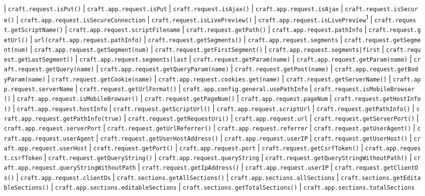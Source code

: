 | `craft.request.isPut()`                                 | `craft.app.request.isPut`
| `craft.request.isAjax()`                                | `craft.app.request.isAjax`
| `craft.request.isSecure()`                              | `craft.app.request.isSecureConnection`
| `craft.request.isLivePreview()`                         | `craft.app.request.isLivePreview`<sup>1</sup>
| `craft.request.getScriptName()`                         | `craft.app.request.scriptFilename`
| `craft.request.getPath()`                               | `craft.app.request.pathInfo`
| `craft.request.getUrl()`                                | `url(craft.app.request.pathInfo)`
| `craft.request.getSegments()`                           | `craft.app.request.segments`
| `craft.request.getSegment(num)`                         | `craft.app.request.getSegment(num)`
| `craft.request.getFirstSegment()`                       | `craft.app.request.segments|first`
| `craft.request.getLastSegment()`                        | `craft.app.request.segments|last`
| `craft.request.getParam(name)`                          | `craft.app.request.getParam(name)`
| `craft.request.getQuery(name)`                          | `craft.app.request.getQueryParam(name)`
| `craft.request.getPost(name)`                           | `craft.app.request.getBodyParam(name)`
| `craft.request.getCookie(name)`                         | `craft.app.request.cookies.get(name)`
| `craft.request.getServerName()`                         | `craft.app.request.serverName`
| `craft.request.getUrlFormat()`                          | `craft.app.config.general.usePathInfo`
| `craft.request.isMobileBrowser()`                       | `craft.app.request.isMobileBrowser()`
| `craft.request.getPageNum()`                            | `craft.app.request.pageNum`
| `craft.request.getHostInfo()`                           | `craft.app.request.hostInfo`
| `craft.request.getScriptUrl()`                          | `craft.app.request.scriptUrl`
| `craft.request.getPathInfo()`                           | `craft.app.request.getPathInfo(true)`
| `craft.request.getRequestUri()`                         | `craft.app.request.url`
| `craft.request.getServerPort()`                         | `craft.app.request.serverPort`
| `craft.request.getUrlReferrer()`                        | `craft.app.request.referrer`
| `craft.request.getUserAgent()`                          | `craft.app.request.userAgent`
| `craft.request.getUserHostAddress()`                    | `craft.app.request.userIP`
| `craft.request.getUserHost()`                           | `craft.app.request.userHost`
| `craft.request.getPort()`                               | `craft.app.request.port`
| `craft.request.getCsrfToken()`                          | `craft.app.request.csrfToken`
| `craft.request.getQueryString()`                        | `craft.app.request.queryString`
| `craft.request.getQueryStringWithoutPath()`             | `craft.app.request.queryStringWithoutPath`
| `craft.request.getIpAddress()`                          | `craft.app.request.userIP`
| `craft.request.getClientOs()`                           | `craft.app.request.clientOs`
| `craft.sections.getAllSections()`                       | `craft.app.sections.allSections`
| `craft.sections.getEditableSections()`                  | `craft.app.sections.editableSections`
| `craft.sections.getTotalSections()`                     | `craft.app.sections.totalSections`